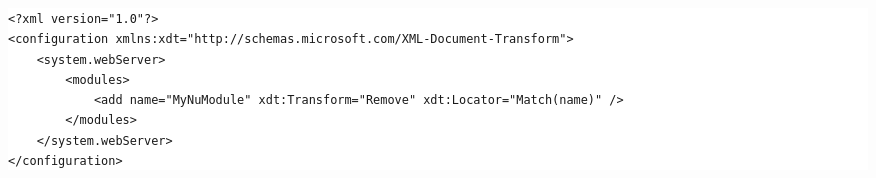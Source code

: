     <?xml version="1.0"?>
    <configuration xmlns:xdt="http://schemas.microsoft.com/XML-Document-Transform">
        <system.webServer>
            <modules>
                <add name="MyNuModule" xdt:Transform="Remove" xdt:Locator="Match(name)" />
            </modules>
        </system.webServer>
    </configuration>




